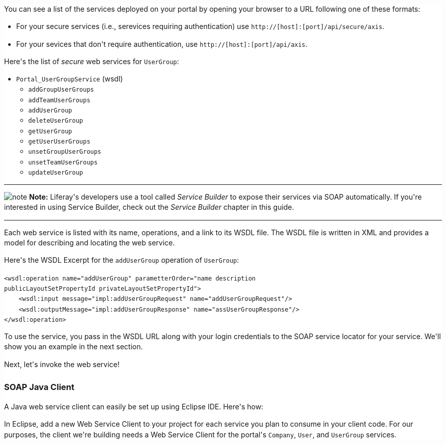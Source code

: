 You can see a list of the services deployed on your portal by opening your
browser to a URL following one of these formats: 

- For your secure services (i.e., serevices requiring authentication) use
  `http://[host]:[port]/api/secure/axis`. 

- For your sevices that don't require authentication, use
  `http://[host]:[port]/api/axis`. 

Here's the list of *secure* web services for `UserGroup`: 

- `Portal_UserGroupService` (wsdl)
    - `addGroupUserGroups`
    - `addTeamUserGroups`
    - `addUserGroup`
    - `deleteUserGroup`
    - `getUserGroup`
    - `getUserUserGroups`
    - `unsetGroupUserGroups`
    - `unsetTeamUserGroups`
    - `updateUserGroup`

---

![note](../../images/tip-pen-paper.png) **Note:** Liferay's developers use a tool
called *Service Builder* to expose their services via SOAP automatically. If
you're interested in using Service Builder, check out the *Service Builder*
chapter in this guide. 

---

Each web service is listed with its name, operations, and a link to its WSDL
file. The WSDL file is written in XML and provides a model for describing and
locating the web service. 

Here's the WSDL Excerpt for the `addUserGroup` operation of `UserGroup`: 

    <wsdl:operation name="addUserGroup" parametterOrder="name description
    publicLayoutSetPropertyId privateLayoutSetPropertyId">
        <wsdl:input message="impl:addUserGroupRequest" name="addUserGroupRequest"/>
        <wsdl:outputMessage="impl:addUserGroupResponse" name="assUserGroupResponse"/>
    </wsdl:operation>



To use the service, you pass in the WSDL URL along with your login credentials
to the SOAP service locator for your service. We'll show you an example in the
next section. 

Next, let's invoke the web service! 

### SOAP Java Client [](id=lp-6-1-dgen08-soap-java-client-0)

A Java web service client can easily be set up using Eclipse IDE. Here's how: 

In Eclipse, add a new Web Service Client to your project for each service you
plan to consume in your client code. For our purposes, the client we're building
needs a Web Service Client for the portal's `Company`, `User`, and `UserGroup`
services. 
